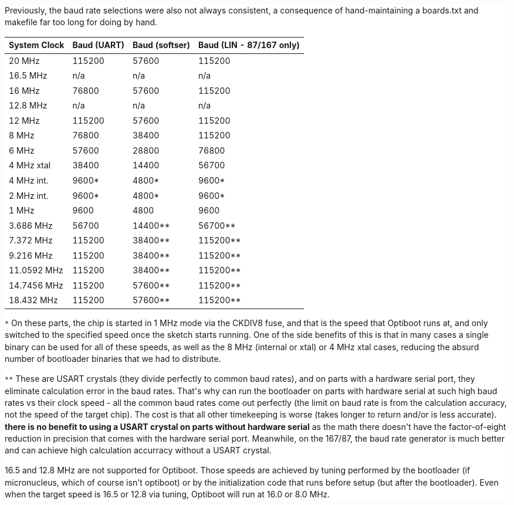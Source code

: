 Previously, the baud rate selections were also not always consistent, a consequence of hand-maintaining a boards.txt and makefile far too long for doing by hand.

| System Clock | Baud (UART) | Baud (softser) | Baud (LIN - 87/167 only) |
|--------------|-------------|----------------|--------------------------|
|       20 MHz |      115200 |          57600 |                   115200 |
|     16.5 MHz |         n/a |            n/a |                      n/a |
|       16 MHz |       76800 |          57600 |                   115200 |
|     12.8 MHz |         n/a |            n/a |                      n/a |
|       12 MHz |      115200 |          57600 |                   115200 |
|        8 MHz |       76800 |          38400 |                   115200 |
|        6 MHz |       57600 |          28800 |                    76800 |
|   4 MHz xtal |       38400 |          14400 |                    56700 |
|   4 MHz int. |       9600* |          4800* |                    9600* |
|   2 MHz int. |       9600* |          4800* |                    9600* |
|        1 MHz |        9600 |           4800 |                     9600 |
|    3.686 MHz |       56700 |        14400** |                  56700** |
|    7.372 MHz |      115200 |        38400** |                 115200** |
|    9.216 MHz |      115200 |        38400** |                 115200** |
|  11.0592 MHz |      115200 |        38400** |                 115200** |
|  14.7456 MHz |      115200 |        57600** |                 115200** |
|   18.432 MHz |      115200 |        57600** |                 115200** |

`*` On these parts, the chip is started in 1 MHz mode via the CKDIV8 fuse, and that is the speed that Optiboot runs at, and only switched to the specified speed once the sketch starts running. One of the side benefits of this is that in many cases a single binary can be used for all of these speeds, as well as the 8 MHz (internal or xtal) or 4 MHz xtal cases, reducing the absurd number of bootloader binaries that we had to distribute.

`**` These are USART crystals (they divide perfectly to common baud rates), and on parts with a hardware serial port, they eliminate calculation error in the baud rates. That's why can run the bootloader on parts with hardware serial at such high baud rates vs their clock speed - all the common baud rates come out perfectly (the limit on baud rate is from the calculation accuracy, not the speed of the target chip). The cost is that all other timekeeping is worse (takes longer to return and/or is less accurate). **there is no benefit to using a USART crystal on parts without hardware serial** as the math there doesn't have the factor-of-eight reduction in precision that comes with the hardware serial port. Meanwhile, on the 167/87, the baud rate generator is much better and can achieve high calculation accurracy without a USART crystal.

16.5 and 12.8 MHz are not supported for Optiboot. Those speeds are achieved by tuning performed by the bootloader (if micronucleus, which of course isn't optiboot) or by the initialization code that runs before setup (but after the bootloader). Even when the target speed is 16.5 or 12.8 via tuning, Optiboot will run at 16.0 or 8.0 MHz.
